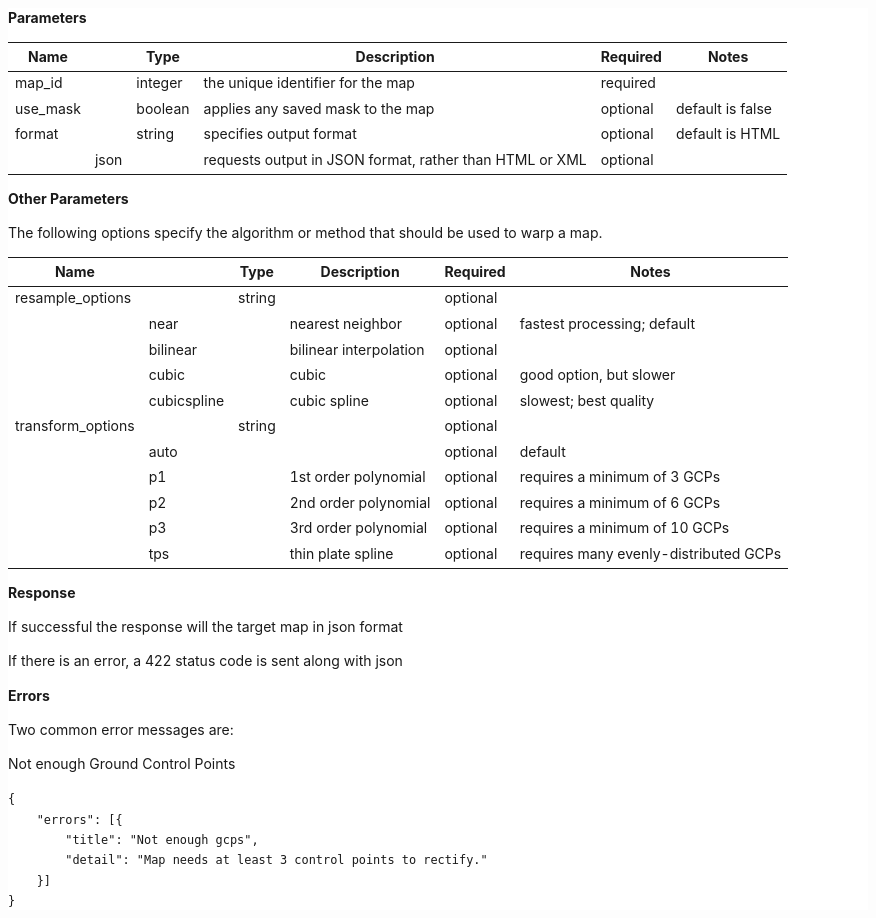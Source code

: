 **Parameters**

| Name     |      | Type    | Description                                             | Required | Notes            |
|----------|------|---------|---------------------------------------------------------|----------|------------------|
| map_id   |      | integer | the unique identifier for the map                       | required |                  |
| use_mask |      | boolean | applies any saved mask to the map                       | optional | default is false |
| format   |      | string  | specifies output format                                 | optional | default is HTML  |
|          | json |         | requests output in JSON format, rather than HTML or XML | optional |                  |

**Other Parameters**

The following options specify the algorithm or method that should be used to warp a map.

| Name              |             | Type   | Description            | Required | Notes                                 |
|-------------------|-------------|--------|------------------------|----------|---------------------------------------|
| resample_options  |             | string |                        | optional |                                       |
|                   | near        |        | nearest neighbor       | optional | fastest processing; default           |
|                   | bilinear    |        | bilinear interpolation | optional |                                       |
|                   | cubic       |        | cubic                  | optional | good option, but slower               |
|                   | cubicspline |        | cubic spline           | optional | slowest; best quality                 |
| transform_options |             | string |                        | optional |                                       |
|                   | auto        |        |                        | optional | default                               |
|                   | p1          |        | 1st order polynomial   | optional | requires a minimum of 3 GCPs          |
|                   | p2          |        | 2nd order polynomial   | optional | requires a minimum of 6 GCPs          |
|                   | p3          |        | 3rd order polynomial   | optional | requires a minimum of 10 GCPs         |
|                   | tps         |        | thin plate spline      | optional | requires many evenly-distributed GCPs |

**Response**

If successful the response will the target map in json format

If there is an error, a 422 status code is sent along with json

**Errors**

Two common error messages are:

Not enough Ground Control Points
```
{
	"errors": [{
		"title": "Not enough gcps",
		"detail": "Map needs at least 3 control points to rectify."
	}]
}
```
